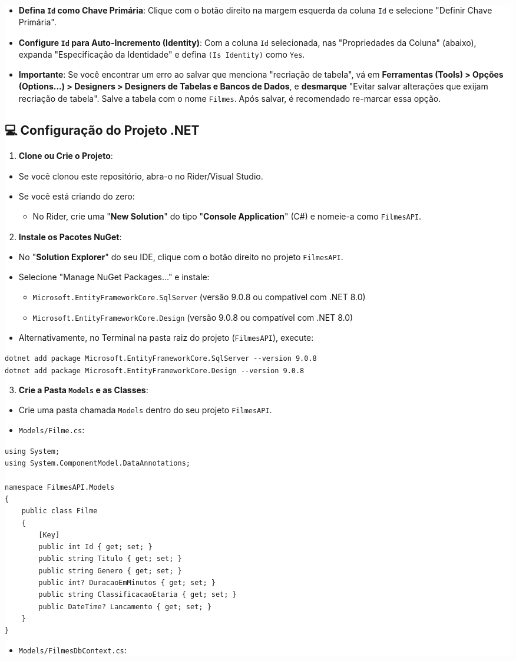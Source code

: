   -  **Defina ``Id`` como Chave Primária**: Clique com o botão direito na margem esquerda da coluna ``Id`` e selecione "Definir Chave Primária".

  - **Configure ``Id`` para Auto-Incremento (Identity)**: Com a coluna ``Id`` selecionada, nas "Propriedades da Coluna" (abaixo), expanda "Especificação da Identidade" e defina ``(Is Identity)`` como ``Yes``.

  - **Importante**: Se você encontrar um erro ao salvar que menciona "recriação de tabela", vá em **Ferramentas (Tools) > Opções (Options...) > Designers > Designers de Tabelas e Bancos de Dados**, e **desmarque** "Evitar salvar alterações que exijam recriação de tabela". Salve a tabela com o nome ``Filmes``. Após salvar, é recomendado re-marcar essa opção.

## 💻 Configuração do Projeto .NET
1. **Clone ou Crie o Projeto**:

  - Se você clonou este repositório, abra-o no Rider/Visual Studio.

  - Se você está criando do zero:

    - No Rider, crie uma "**New Solution**" do tipo "**Console Application**" (C#) e nomeie-a como ``FilmesAPI``.

2. **Instale os Pacotes NuGet**:

  - No "**Solution Explorer**" do seu IDE, clique com o botão direito no projeto ``FilmesAPI``.

  - Selecione "Manage NuGet Packages..." e instale:

    - ``Microsoft.EntityFrameworkCore.SqlServer`` (versão 9.0.8 ou compatível com .NET 8.0)

    - ``Microsoft.EntityFrameworkCore.Design`` (versão 9.0.8 ou compatível com .NET 8.0)

  - Alternativamente, no Terminal na pasta raiz do projeto (``FilmesAPI``), execute:

  ```
  dotnet add package Microsoft.EntityFrameworkCore.SqlServer --version 9.0.8
  dotnet add package Microsoft.EntityFrameworkCore.Design --version 9.0.8
  ```

3. **Crie a Pasta ``Models`` e as Classes**:

  - Crie uma pasta chamada ``Models`` dentro do seu projeto ``FilmesAPI``.

  - ``Models/Filme.cs``:
  ```
  using System;
  using System.ComponentModel.DataAnnotations;
  
  namespace FilmesAPI.Models
  {
      public class Filme
      {
          [Key]
          public int Id { get; set; }
          public string Titulo { get; set; }
          public string Genero { get; set; }
          public int? DuracaoEmMinutos { get; set; }
          public string ClassificacaoEtaria { get; set; }
          public DateTime? Lancamento { get; set; }
      }
  }
  ```
  - ``Models/FilmesDbContext.cs``:

